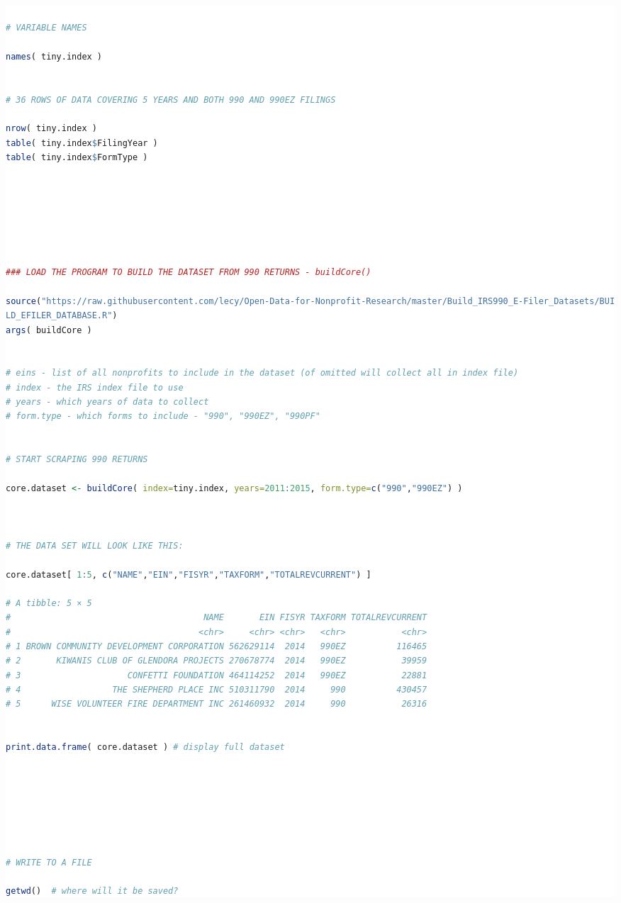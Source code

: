 ```r

# VARIABLE NAMES

names( tiny.index )


# 36 ROWS OF DATA COVERING 5 YEARS AND BOTH 990 AND 990EZ FILINGS

nrow( tiny.index )
table( tiny.index$FilingYear )
table( tiny.index$FormType )







### LOAD THE PROGRAM TO BUILD THE DATASET FROM 990 RETURNS - buildCore()

source("https://raw.githubusercontent.com/lecy/Open-Data-for-Nonprofit-Research/master/Build_IRS990_E-Filer_Datasets/BUILD_EFILER_DATABASE.R")
args( buildCore )


# eins - list of all nonprofits to include in the dataset (of omitted will collect all in index file)
# index - the IRS index file to use
# years - which years of data to collect
# form.type - which forms to include - "990", "990EZ", "990PF"


# START SCRAPING 990 RETURNS

core.dataset <- buildCore( index=tiny.index, years=2011:2015, form.type=c("990","990EZ") )



# THE DATA SET WILL LOOK LIKE THIS:

core.dataset[ 1:5, c("NAME","EIN","FISYR","TAXFORM","TOTALREVCURRENT") ]

# A tibble: 5 × 5
#                                      NAME       EIN FISYR TAXFORM TOTALREVCURRENT
#                                     <chr>     <chr> <chr>   <chr>           <chr>
# 1 BROWN COMMUNITY DEVELOPMENT CORPORATION 562629114  2014   990EZ          116465
# 2       KIWANIS CLUB OF GLENDORA PROJECTS 270678774  2014   990EZ           39959
# 3                     CONFETTI FOUNDATION 464114252  2014   990EZ           22881
# 4                  THE SHEPHERD PLACE INC 510311790  2014     990          430457
# 5      WISE VOLUNTEER FIRE DEPARTMENT INC 261460932  2014     990           26316


print.data.frame( core.dataset ) # display full dataset







# WRITE TO A FILE

getwd()  # where will it be saved?
```